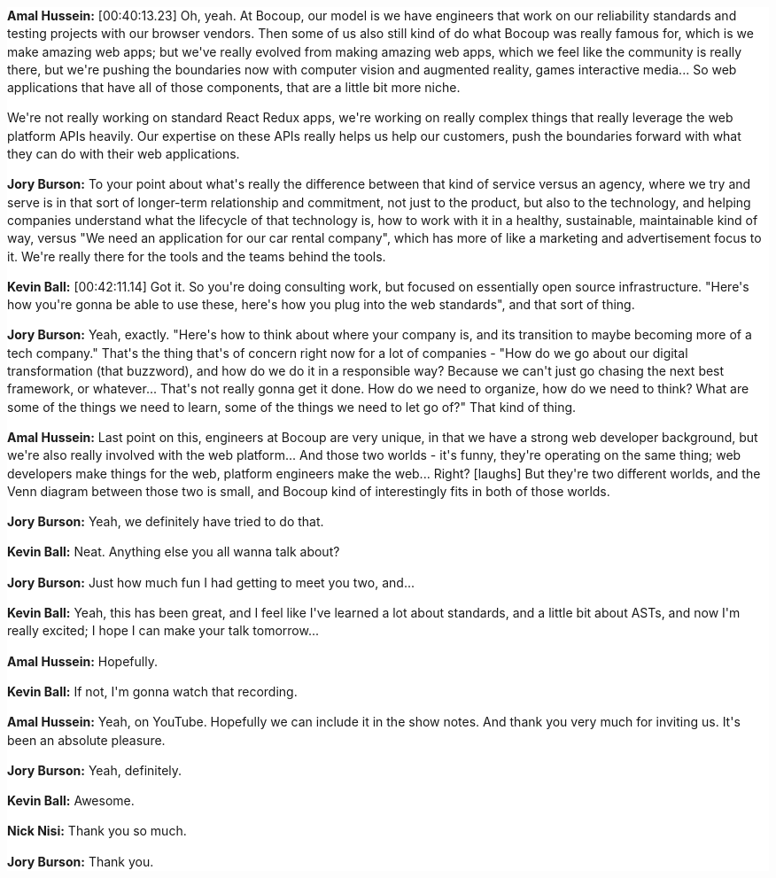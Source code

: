 **Amal Hussein:** \[00:40:13.23\] Oh, yeah. At Bocoup, our model is we have engineers that work on our reliability standards and testing projects with our browser vendors. Then some of us also still kind of do what Bocoup was really famous for, which is we make amazing web apps; but we've really evolved from making amazing web apps, which we feel like the community is really there, but we're pushing the boundaries now with computer vision and augmented reality, games interactive media... So web applications that have all of those components, that are a little bit more niche.

We're not really working on standard React Redux apps, we're working on really complex things that really leverage the web platform APIs heavily. Our expertise on these APIs really helps us help our customers, push the boundaries forward with what they can do with their web applications.

**Jory Burson:** To your point about what's really the difference between that kind of service versus an agency, where we try and serve is in that sort of longer-term relationship and commitment, not just to the product, but also to the technology, and helping companies understand what the lifecycle of that technology is, how to work with it in a healthy, sustainable, maintainable kind of way, versus "We need an application for our car rental company", which has more of like a marketing and advertisement focus to it. We're really there for the tools and the teams behind the tools.

**Kevin Ball:** \[00:42:11.14\] Got it. So you're doing consulting work, but focused on essentially open source infrastructure. "Here's how you're gonna be able to use these, here's how you plug into the web standards", and that sort of thing.

**Jory Burson:** Yeah, exactly. "Here's how to think about where your company is, and its transition to maybe becoming more of a tech company." That's the thing that's of concern right now for a lot of companies - "How do we go about our digital transformation (that buzzword), and how do we do it in a responsible way? Because we can't just go chasing the next best framework, or whatever... That's not really gonna get it done. How do we need to organize, how do we need to think? What are some of the things we need to learn, some of the things we need to let go of?" That kind of thing.

**Amal Hussein:** Last point on this, engineers at Bocoup are very unique, in that we have a strong web developer background, but we're also really involved with the web platform... And those two worlds - it's funny, they're operating on the same thing; web developers make things for the web, platform engineers make the web... Right? \[laughs\] But they're two different worlds, and the Venn diagram between those two is small, and Bocoup kind of interestingly fits in both of those worlds.

**Jory Burson:** Yeah, we definitely have tried to do that.

**Kevin Ball:** Neat. Anything else you all wanna talk about?

**Jory Burson:** Just how much fun I had getting to meet you two, and...

**Kevin Ball:** Yeah, this has been great, and I feel like I've learned a lot about standards, and a little bit about ASTs, and now I'm really excited; I hope I can make your talk tomorrow...

**Amal Hussein:** Hopefully.

**Kevin Ball:** If not, I'm gonna watch that recording.

**Amal Hussein:** Yeah, on YouTube. Hopefully we can include it in the show notes. And thank you very much for inviting us. It's been an absolute pleasure.

**Jory Burson:** Yeah, definitely.

**Kevin Ball:** Awesome.

**Nick Nisi:** Thank you so much.

**Jory Burson:** Thank you.
